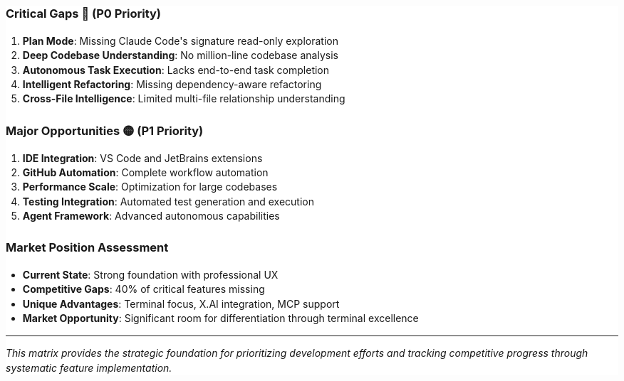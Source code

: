 ### Critical Gaps 🔴 (P0 Priority)
1. **Plan Mode**: Missing Claude Code's signature read-only exploration
2. **Deep Codebase Understanding**: No million-line codebase analysis
3. **Autonomous Task Execution**: Lacks end-to-end task completion
4. **Intelligent Refactoring**: Missing dependency-aware refactoring
5. **Cross-File Intelligence**: Limited multi-file relationship understanding

### Major Opportunities 🟡 (P1 Priority)
1. **IDE Integration**: VS Code and JetBrains extensions
2. **GitHub Automation**: Complete workflow automation
3. **Performance Scale**: Optimization for large codebases
4. **Testing Integration**: Automated test generation and execution
5. **Agent Framework**: Advanced autonomous capabilities

### Market Position Assessment
- **Current State**: Strong foundation with professional UX
- **Competitive Gaps**: 40% of critical features missing
- **Unique Advantages**: Terminal focus, X.AI integration, MCP support
- **Market Opportunity**: Significant room for differentiation through terminal excellence

---

*This matrix provides the strategic foundation for prioritizing development efforts and tracking competitive progress through systematic feature implementation.*